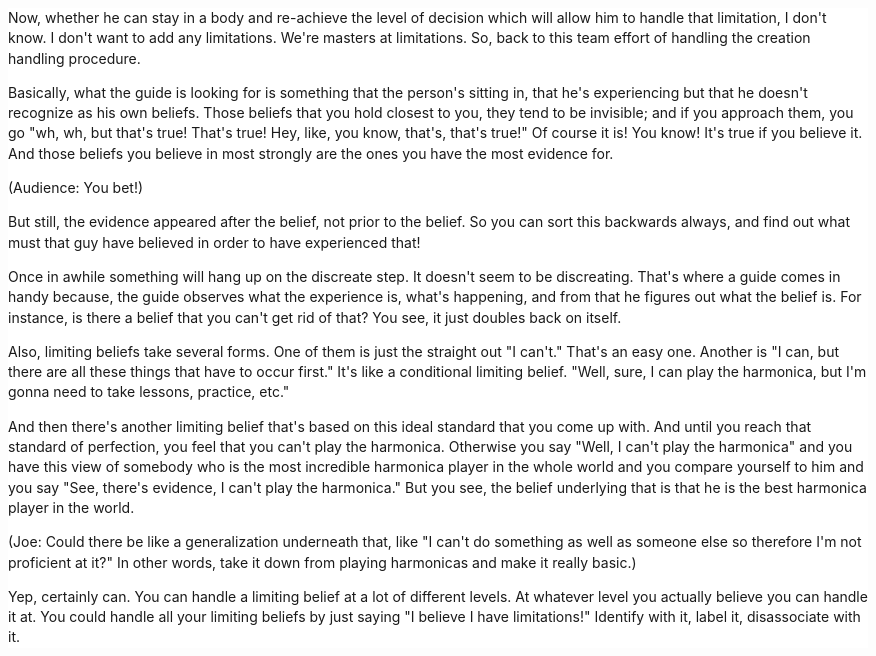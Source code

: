 Now, whether he can stay in a body and re-achieve the level of
decision which will allow him to handle that limitation, I don't
know. I don't want to add any limitations. We're masters at
limitations. So, back to this team effort of handling the
creation handling procedure.

Basically, what the guide is looking for is something that the
person's sitting in, that he's experiencing but that he doesn't
recognize as his own beliefs. Those beliefs that you hold
closest to you, they tend to be invisible; and if you approach
them, you go "wh, wh, but that's true! That's true! Hey, like,
you know, that's, that's true!" Of course it is! You know! It's
true if you believe it. And those beliefs you believe in most
strongly are the ones you have the most evidence for.

(Audience: You bet!)

But still, the evidence appeared after the belief, not prior to
the belief. So you can sort this backwards always, and find out
what must that guy have believed in order to have experienced
that!

Once in awhile something will hang up on the discreate step. It
doesn't seem to be discreating. That's where a guide comes in
handy because, the guide observes what the experience is, what's
happening, and from that he figures out what the belief is. For
instance, is there a belief that you can't get rid of that? You
see, it just doubles back on itself.

Also, limiting beliefs take several forms. One of them is just
the straight out "I can't." That's an easy one. Another is "I
can, but there are all these things that have to occur first."
It's like a conditional limiting belief. "Well, sure, I can play
the harmonica, but I'm gonna need to take lessons, practice,
etc."

And then there's another limiting belief that's based on this
ideal standard that you come up with. And until you reach that
standard of perfection, you feel that you can't play the
harmonica. Otherwise you say "Well, I can't play the harmonica"
and you have this view of somebody who is the most incredible
harmonica player in the whole world and you compare yourself to
him and you say "See, there's evidence, I can't play the
harmonica." But you see, the belief underlying that is that he
is the best harmonica player in the world.

(Joe: Could there be like a generalization underneath that, like
"I can't do something as well as someone else so therefore I'm
not proficient at it?" In other words, take it down from playing
harmonicas and make it really basic.)

Yep, certainly can. You can handle a limiting belief at a lot of
different levels. At whatever level you actually believe you can
handle it at. You could handle all your limiting beliefs by just
saying "I believe I have limitations!" Identify with it, label
it, disassociate with it.
